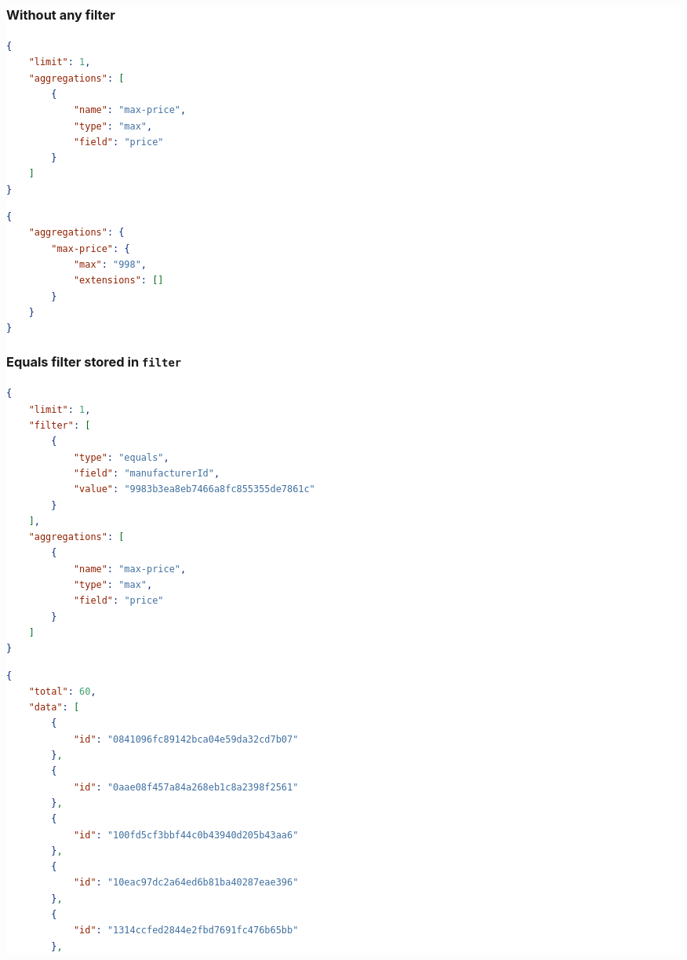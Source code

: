 ### Without any filter
```json
{
    "limit": 1,
    "aggregations": [
        {  
            "name": "max-price",
            "type": "max",
            "field": "price"
        }
    ]
}
```

```json
{
    "aggregations": {
        "max-price": {
            "max": "998",
            "extensions": []
        }
    }
}
```

### Equals filter stored in `filter`
```json
{
    "limit": 1,
    "filter": [
        {
            "type": "equals", 
            "field": "manufacturerId",
            "value": "9983b3ea8eb7466a8fc855355de7861c"
        }
    ],
    "aggregations": [
        {  
            "name": "max-price",
            "type": "max",
            "field": "price"
        }
    ]
}
```

```json
{
    "total": 60,
    "data": [
        {
            "id": "0841096fc89142bca04e59da32cd7b07"
        },
        {
            "id": "0aae08f457a84a268eb1c8a2398f2561"
        },
        {
            "id": "100fd5cf3bbf44c0b43940d205b43aa6"
        },
        {
            "id": "10eac97dc2a64ed6b81ba40287eae396"
        },
        {
            "id": "1314ccfed2844e2fbd7691fc476b65bb"
        },
```